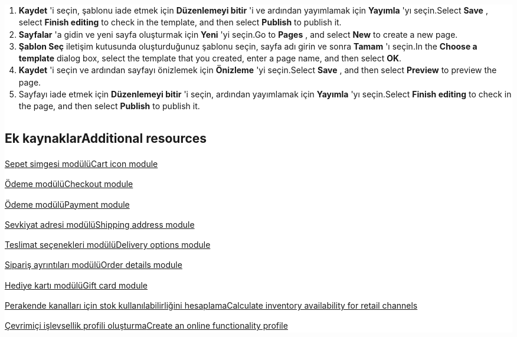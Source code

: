 1. <span data-ttu-id="4e0e5-166">**Kaydet** 'i seçin, şablonu iade etmek için **Düzenlemeyi bitir** 'i ve ardından yayımlamak için **Yayımla** 'yı seçin.</span><span class="sxs-lookup"><span data-stu-id="4e0e5-166">Select **Save** , select **Finish editing** to check in the template, and then select **Publish** to publish it.</span></span>
1. <span data-ttu-id="4e0e5-167">**Sayfalar** 'a gidin ve yeni sayfa oluşturmak için **Yeni** 'yi seçin.</span><span class="sxs-lookup"><span data-stu-id="4e0e5-167">Go to **Pages** , and select **New** to create a new page.</span></span>
1. <span data-ttu-id="4e0e5-168">**Şablon Seç** iletişim kutusunda oluşturduğunuz şablonu seçin, sayfa adı girin ve sonra **Tamam** 'ı seçin.</span><span class="sxs-lookup"><span data-stu-id="4e0e5-168">In the **Choose a template** dialog box, select the template that you created, enter a page name, and then select **OK**.</span></span>
1. <span data-ttu-id="4e0e5-169">**Kaydet** 'i seçin ve ardından sayfayı önizlemek için **Önizleme** 'yi seçin.</span><span class="sxs-lookup"><span data-stu-id="4e0e5-169">Select **Save** , and then select **Preview** to preview the page.</span></span>
1. <span data-ttu-id="4e0e5-170">Sayfayı iade etmek için **Düzenlemeyi bitir** 'i seçin, ardından yayımlamak için **Yayımla** 'yı seçin.</span><span class="sxs-lookup"><span data-stu-id="4e0e5-170">Select **Finish editing** to check in the page, and then select **Publish** to publish it.</span></span>

## <a name="additional-resources"></a><span data-ttu-id="4e0e5-171">Ek kaynaklar</span><span class="sxs-lookup"><span data-stu-id="4e0e5-171">Additional resources</span></span>

[<span data-ttu-id="4e0e5-172">Sepet simgesi modülü</span><span class="sxs-lookup"><span data-stu-id="4e0e5-172">Cart icon module</span></span>](cart-icon-module.md)

[<span data-ttu-id="4e0e5-173">Ödeme modülü</span><span class="sxs-lookup"><span data-stu-id="4e0e5-173">Checkout module</span></span>](add-checkout-module.md)

[<span data-ttu-id="4e0e5-174">Ödeme modülü</span><span class="sxs-lookup"><span data-stu-id="4e0e5-174">Payment module</span></span>](payment-module.md)

[<span data-ttu-id="4e0e5-175">Sevkiyat adresi modülü</span><span class="sxs-lookup"><span data-stu-id="4e0e5-175">Shipping address module</span></span>](ship-address-module.md)

[<span data-ttu-id="4e0e5-176">Teslimat seçenekleri modülü</span><span class="sxs-lookup"><span data-stu-id="4e0e5-176">Delivery options module</span></span>](delivery-options-module.md)

[<span data-ttu-id="4e0e5-177">Sipariş ayrıntıları modülü</span><span class="sxs-lookup"><span data-stu-id="4e0e5-177">Order details module</span></span>](order-confirmation-module.md)

[<span data-ttu-id="4e0e5-178">Hediye kartı modülü</span><span class="sxs-lookup"><span data-stu-id="4e0e5-178">Gift card module</span></span>](add-giftcard.md)

[<span data-ttu-id="4e0e5-179">Perakende kanalları için stok kullanılabilirliğini hesaplama</span><span class="sxs-lookup"><span data-stu-id="4e0e5-179">Calculate inventory availability for retail channels</span></span>](calculated-inventory-retail-channels.md)

[<span data-ttu-id="4e0e5-180">Çevrimiçi işlevsellik profili oluşturma</span><span class="sxs-lookup"><span data-stu-id="4e0e5-180">Create an online functionality profile</span></span>](online-functionality-profile.md)
